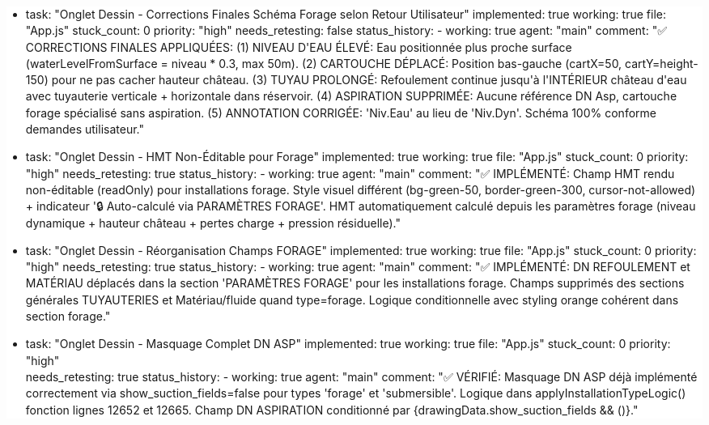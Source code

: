   - task: "Onglet Dessin - Corrections Finales Schéma Forage selon Retour Utilisateur"
    implemented: true
    working: true
    file: "App.js"
    stuck_count: 0
    priority: "high"
    needs_retesting: false
    status_history:
        - working: true
          agent: "main"
          comment: "✅ CORRECTIONS FINALES APPLIQUÉES: (1) NIVEAU D'EAU ÉLEVÉ: Eau positionnée plus proche surface (waterLevelFromSurface = niveau * 0.3, max 50m). (2) CARTOUCHE DÉPLACÉ: Position bas-gauche (cartX=50, cartY=height-150) pour ne pas cacher hauteur château. (3) TUYAU PROLONGÉ: Refoulement continue jusqu'à l'INTÉRIEUR château d'eau avec tuyauterie verticale + horizontale dans réservoir. (4) ASPIRATION SUPPRIMÉE: Aucune référence DN Asp, cartouche forage spécialisé sans aspiration. (5) ANNOTATION CORRIGÉE: 'Niv.Eau' au lieu de 'Niv.Dyn'. Schéma 100% conforme demandes utilisateur."

  - task: "Onglet Dessin - HMT Non-Éditable pour Forage"
    implemented: true
    working: true
    file: "App.js"
    stuck_count: 0
    priority: "high"
    needs_retesting: true
    status_history:
        - working: true
          agent: "main"
          comment: "✅ IMPLÉMENTÉ: Champ HMT rendu non-éditable (readOnly) pour installations forage. Style visuel différent (bg-green-50, border-green-300, cursor-not-allowed) + indicateur '🔒 Auto-calculé via PARAMÈTRES FORAGE'. HMT automatiquement calculé depuis les paramètres forage (niveau dynamique + hauteur château + pertes charge + pression résiduelle)."

  - task: "Onglet Dessin - Réorganisation Champs FORAGE"
    implemented: true
    working: true
    file: "App.js"
    stuck_count: 0
    priority: "high"
    needs_retesting: true
    status_history:
        - working: true
          agent: "main"
          comment: "✅ IMPLÉMENTÉ: DN REFOULEMENT et MATÉRIAU déplacés dans la section 'PARAMÈTRES FORAGE' pour les installations forage. Champs supprimés des sections générales TUYAUTERIES et Matériau/fluide quand type=forage. Logique conditionnelle avec styling orange cohérent dans section forage."

  - task: "Onglet Dessin - Masquage Complet DN ASP"
    implemented: true
    working: true
    file: "App.js"
    stuck_count: 0
    priority: "high"  
    needs_retesting: true
    status_history:
        - working: true
          agent: "main"
          comment: "✅ VÉRIFIÉ: Masquage DN ASP déjà implémenté correctement via show_suction_fields=false pour types 'forage' et 'submersible'. Logique dans applyInstallationTypeLogic() fonction lignes 12652 et 12665. Champ DN ASPIRATION conditionné par {drawingData.show_suction_fields && ()}."
